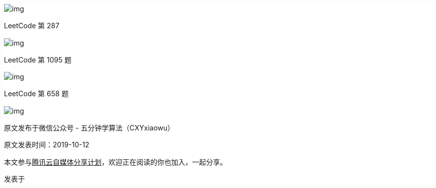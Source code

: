 ![img](https://ask.qcloudimg.com/http-save/yehe-2662963/7v8c7urrnz.png?imageView2/2/w/1620)

LeetCode 第 287 

![img](https://ask.qcloudimg.com/http-save/yehe-2662963/s6gigsbus6.png?imageView2/2/w/1620)

LeetCode 第 1095 题 

![img](https://ask.qcloudimg.com/http-save/yehe-2662963/0o3d80iibx.png?imageView2/2/w/1620)

LeetCode 第 658 题

![img](https://ask.qcloudimg.com/http-save/yehe-2662963/ghxq26n692.png?imageView2/2/w/1620)

原文发布于微信公众号 - 五分钟学算法（CXYxiaowu）

原文发表时间：2019-10-12

本文参与[腾讯云自媒体分享计划](https://cloud.tencent.com/developer/support-plan)，欢迎正在阅读的你也加入，一起分享。

发表于 